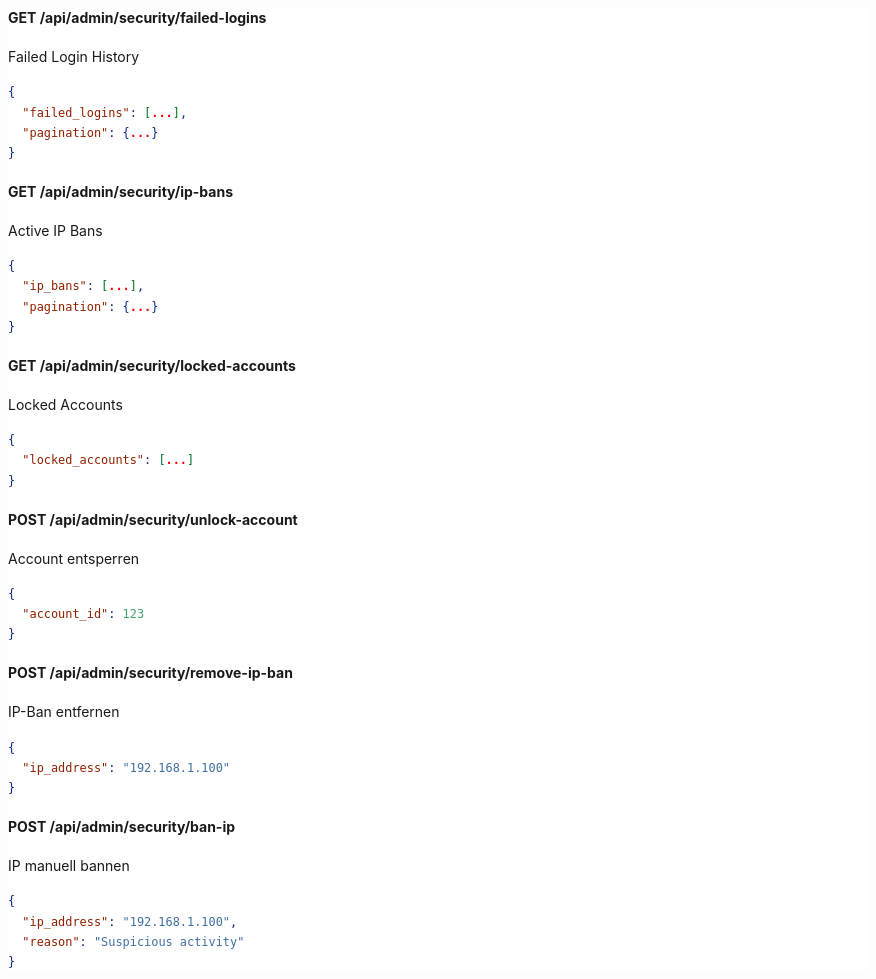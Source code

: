 #### GET /api/admin/security/failed-logins

Failed Login History

```json
{
  "failed_logins": [...],
  "pagination": {...}
}
```

#### GET /api/admin/security/ip-bans

Active IP Bans

```json
{
  "ip_bans": [...],
  "pagination": {...}
}
```

#### GET /api/admin/security/locked-accounts

Locked Accounts

```json
{
  "locked_accounts": [...]
}
```

#### POST /api/admin/security/unlock-account

Account entsperren

```json
{
  "account_id": 123
}
```

#### POST /api/admin/security/remove-ip-ban

IP-Ban entfernen

```json
{
  "ip_address": "192.168.1.100"
}
```

#### POST /api/admin/security/ban-ip

IP manuell bannen

```json
{
  "ip_address": "192.168.1.100",
  "reason": "Suspicious activity"
}
```
